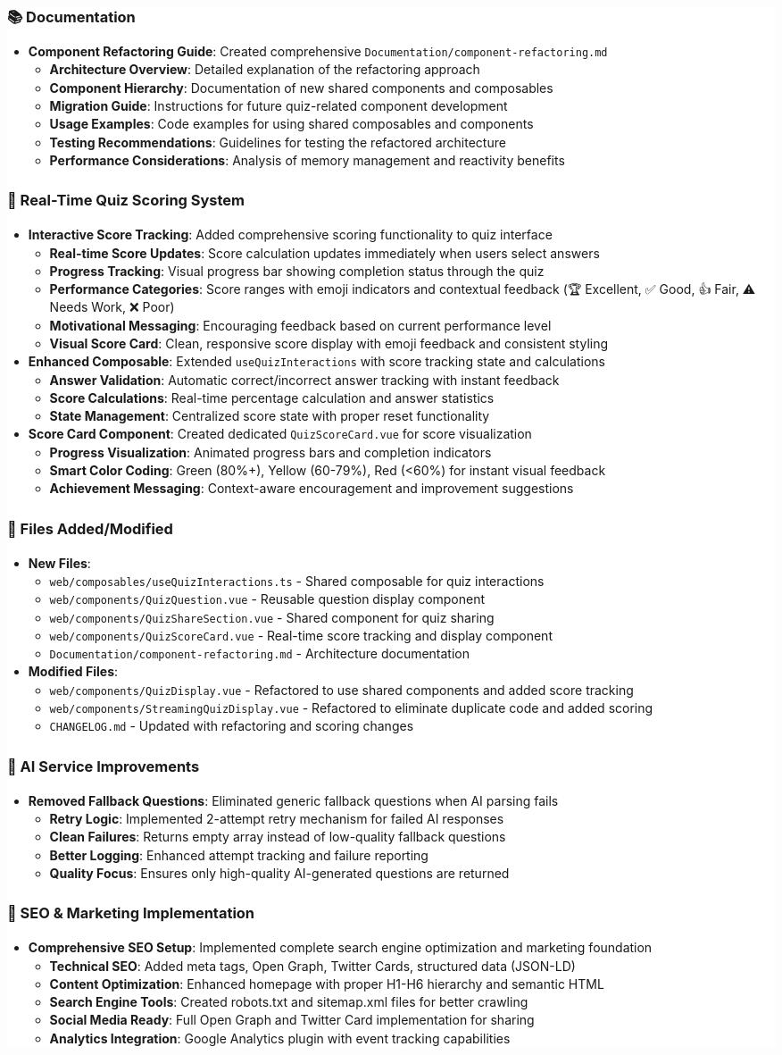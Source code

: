 ### 📚 Documentation
- **Component Refactoring Guide**: Created comprehensive `Documentation/component-refactoring.md`
  - **Architecture Overview**: Detailed explanation of the refactoring approach
  - **Component Hierarchy**: Documentation of new shared components and composables
  - **Migration Guide**: Instructions for future quiz-related component development
  - **Usage Examples**: Code examples for using shared composables and components
  - **Testing Recommendations**: Guidelines for testing the refactored architecture
  - **Performance Considerations**: Analysis of memory management and reactivity benefits

### 🎯 Real-Time Quiz Scoring System
- **Interactive Score Tracking**: Added comprehensive scoring functionality to quiz interface
  - **Real-time Score Updates**: Score calculation updates immediately when users select answers
  - **Progress Tracking**: Visual progress bar showing completion status through the quiz
  - **Performance Categories**: Score ranges with emoji indicators and contextual feedback (🏆 Excellent, ✅ Good, 👍 Fair, ⚠️ Needs Work, ❌ Poor)
  - **Motivational Messaging**: Encouraging feedback based on current performance level
  - **Visual Score Card**: Clean, responsive score display with emoji feedback and consistent styling
- **Enhanced Composable**: Extended `useQuizInteractions` with score tracking state and calculations
  - **Answer Validation**: Automatic correct/incorrect answer tracking with instant feedback
  - **Score Calculations**: Real-time percentage calculation and answer statistics
  - **State Management**: Centralized score state with proper reset functionality
- **Score Card Component**: Created dedicated `QuizScoreCard.vue` for score visualization
  - **Progress Visualization**: Animated progress bars and completion indicators
  - **Smart Color Coding**: Green (80%+), Yellow (60-79%), Red (<60%) for instant visual feedback
  - **Achievement Messaging**: Context-aware encouragement and improvement suggestions

### 💾 Files Added/Modified
- **New Files**:
  - `web/composables/useQuizInteractions.ts` - Shared composable for quiz interactions
  - `web/components/QuizQuestion.vue` - Reusable question display component
  - `web/components/QuizShareSection.vue` - Shared component for quiz sharing
  - `web/components/QuizScoreCard.vue` - Real-time score tracking and display component
  - `Documentation/component-refactoring.md` - Architecture documentation
- **Modified Files**:
  - `web/components/QuizDisplay.vue` - Refactored to use shared components and added score tracking
  - `web/components/StreamingQuizDisplay.vue` - Refactored to eliminate duplicate code and added scoring
  - `CHANGELOG.md` - Updated with refactoring and scoring changes

### 🔧 AI Service Improvements
- **Removed Fallback Questions**: Eliminated generic fallback questions when AI parsing fails
  - **Retry Logic**: Implemented 2-attempt retry mechanism for failed AI responses
  - **Clean Failures**: Returns empty array instead of low-quality fallback questions
  - **Better Logging**: Enhanced attempt tracking and failure reporting
  - **Quality Focus**: Ensures only high-quality AI-generated questions are returned

### 🚀 SEO & Marketing Implementation
- **Comprehensive SEO Setup**: Implemented complete search engine optimization and marketing foundation
  - **Technical SEO**: Added meta tags, Open Graph, Twitter Cards, structured data (JSON-LD)
  - **Content Optimization**: Enhanced homepage with proper H1-H6 hierarchy and semantic HTML
  - **Search Engine Tools**: Created robots.txt and sitemap.xml files for better crawling
  - **Social Media Ready**: Full Open Graph and Twitter Card implementation for sharing
  - **Analytics Integration**: Google Analytics plugin with event tracking capabilities
